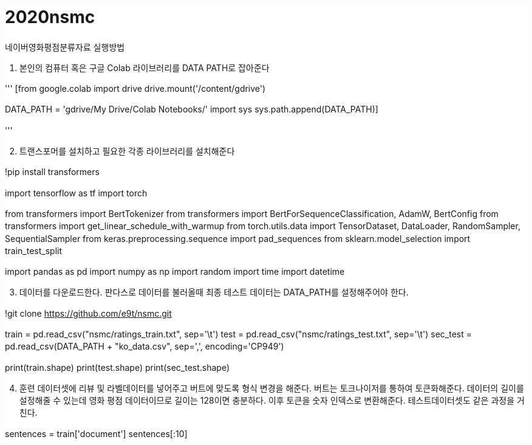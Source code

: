# 2020nsmc

네이버영화평점분류자료 실행방법

1) 본인의 컴퓨터 혹은 구글 Colab 라이브러리를 DATA PATH로 잡아준다

'''
[from google.colab import drive 
drive.mount('/content/gdrive')

DATA_PATH = 'gdrive/My Drive/Colab Notebooks/'
import sys
sys.path.append(DATA_PATH)]

'''

2) 트랜스포머를 설치하고 필요한 각종 라이브러리를 설치해준다


!pip install transformers

import tensorflow as tf
import torch

from transformers import BertTokenizer
from transformers import BertForSequenceClassification, AdamW, BertConfig
from transformers import get_linear_schedule_with_warmup
from torch.utils.data import TensorDataset, DataLoader, RandomSampler, SequentialSampler
from keras.preprocessing.sequence import pad_sequences
from sklearn.model_selection import train_test_split

import pandas as pd
import numpy as np
import random
import time
import datetime



3) 데이터를 다운로드한다. 판다스로 데이터를 불러올때 최종 테스트 데이터는 DATA_PATH를 설정해주어야 한다. 


!git clone https://github.com/e9t/nsmc.git

train = pd.read_csv("nsmc/ratings_train.txt", sep='\t')
test = pd.read_csv("nsmc/ratings_test.txt", sep='\t')
sec_test = pd.read_csv(DATA_PATH + "ko_data.csv", sep=',', encoding='CP949')

print(train.shape)
print(test.shape)
print(sec_test.shape)



4) 훈련 데이터셋에 리뷰 및 라벨데이터를 넣어주고 버트에 맞도록 형식 변경을 해준다. 버트는 토크나이저를 통하여 토큰화해준다. 
데이터의 길이를 설정해줄 수 있는데 영화 평점 데이터이므로 길이는 128이면 충분하다. 이후 토큰을 숫자 인덱스로 변환해준다.
테스트데이터셋도 같은 과정을 거친다. 


sentences = train['document']
sentences[:10]
